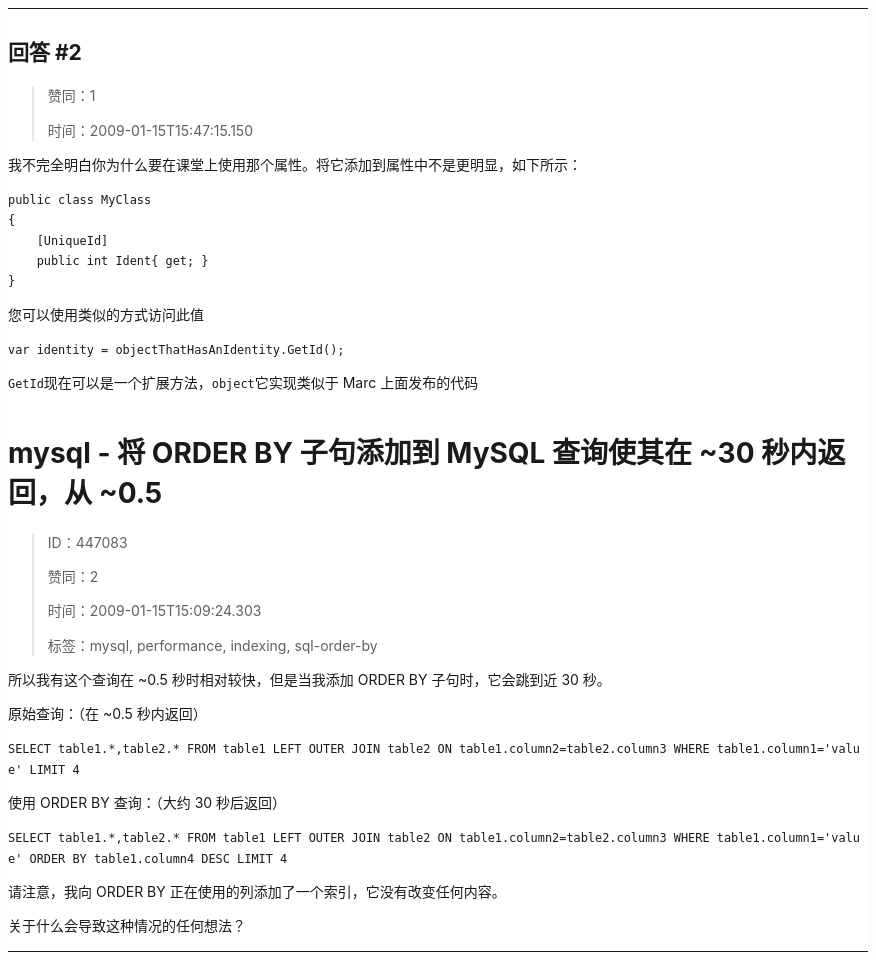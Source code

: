 * * *

## 回答 #2

> 赞同：1
> 
> 时间：2009-01-15T15:47:15.150

我不完全明白你为什么要在课堂上使用那个属性。将它添加到属性中不是更明显，如下所示：

```
public class MyClass
{
    [UniqueId]
    public int Ident{ get; }
} 
```

您可以使用类似的方式访问此值

```
var identity = objectThatHasAnIdentity.GetId(); 
```

`GetId`现在可以是一个扩展方法，`object`它实现类似于 Marc 上面发布的代码

# mysql - 将 ORDER BY 子句添加到 MySQL 查询使其在 ~30 秒内返回，从 ~0.5

> ID：447083
> 
> 赞同：2
> 
> 时间：2009-01-15T15:09:24.303
> 
> 标签：mysql, performance, indexing, sql-order-by

所以我有这个查询在 ~0.5 秒时相对较快，但是当我添加 ORDER BY 子句时，它会跳到近 30 秒。

原始查询：（在 ~0.5 秒内返回）

```
SELECT table1.*,table2.* FROM table1 LEFT OUTER JOIN table2 ON table1.column2=table2.column3 WHERE table1.column1='value' LIMIT 4 
```

使用 ORDER BY 查询：（大约 30 秒后返回）

```
SELECT table1.*,table2.* FROM table1 LEFT OUTER JOIN table2 ON table1.column2=table2.column3 WHERE table1.column1='value' ORDER BY table1.column4 DESC LIMIT 4 
```

请注意，我向 ORDER BY 正在使用的列添加了一个索引，它没有改变任何内容。

关于什么会导致这种情况的任何想法？

* * *
